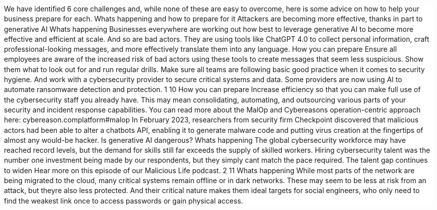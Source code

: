 We have identified 6 core challenges and, 
while none of these are easy to overcome, 
here is some advice on how to help your 
business prepare for each.
Whats 
happening 
and how to 
prepare for it
Attackers are becoming more effective, 
thanks in part to generative AI
Whats happening
Businesses everywhere are working out how best to leverage 
generative AI to become more effective and efficient at scale. 
And so are bad actors. They are using tools like ChatGPT 4\.0 to 
collect personal information, craft professional\-looking messages, 
and more effectively translate them into any language.
How you can prepare
Ensure all employees are aware of the increased risk 
of bad actors using these tools to create messages that 
seem less suspicious. Show them what to look out for 
and run regular drills. Make sure all teams are following 
basic good practice when it comes to security hygiene. 
And work with a cybersecurity provider to secure 
critical systems and data. Some providers are now using 
AI to automate ransomware detection and protection.
1
10
How you can prepare
Increase efficiency so that you can make full use of the 
cybersecurity staff you already have. This may mean 
consolidating, automating, and outsourcing various 
parts of your security and incident response capabilities. 
You can read more about the MalOp and Cybereasons 
operation\-centric approach here:
cybereason.complatform\#malop
In February 2023, researchers from 
security firm Checkpoint discovered 
that malicious actors had been able 
to alter a chatbots API, enabling it to 
generate malware code and putting 
virus creation at the fingertips of 
almost any would\-be hacker. 
Is generative AI dangerous? 
Whats happening
The global cybersecurity workforce may have reached record 
levels, but the demand for skills still far exceeds the supply of 
skilled workers. Hiring cybersecurity talent was the number one 
investment being made by our respondents, but they simply cant 
match the pace required.
The talent gap 
continues to widen
Hear more on 
this episode of our 
Malicious Life podcast.
2
11
Whats happening
While most parts of the network are being migrated to 
the cloud, many critical systems remain offline or in dark 
networks. These may seem to be less at risk from an 
attack, but theyre also less protected. And their critical 
nature makes them ideal targets for social engineers, 
who only need to find the weakest link once to access 
passwords or gain physical access.